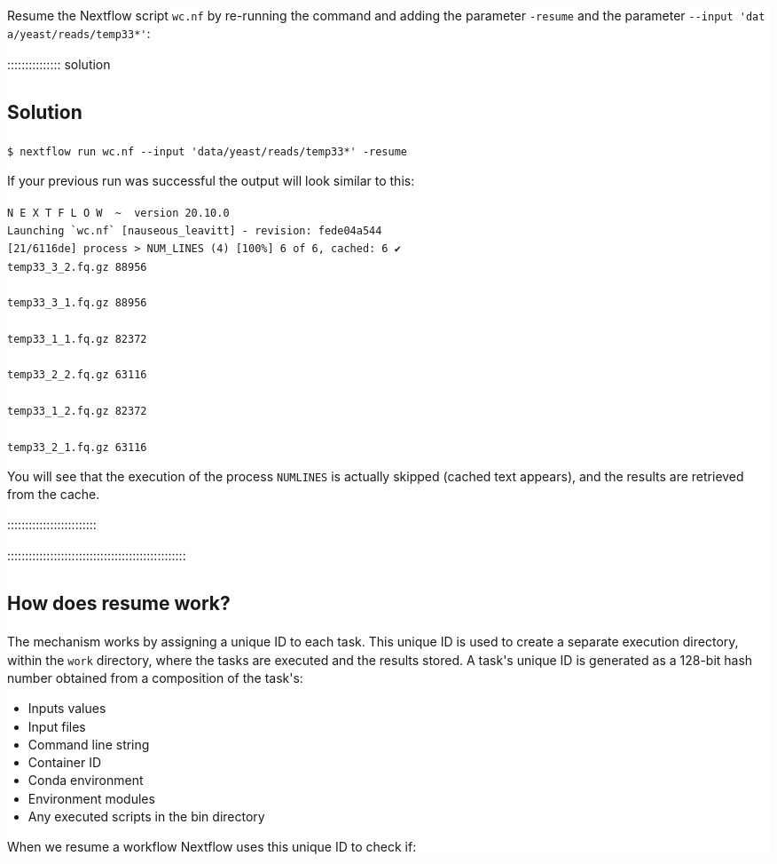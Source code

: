 Resume the Nextflow script `wc.nf` by re-running the command and adding the parameter `-resume`
and the parameter `--input 'data/yeast/reads/temp33*'`:

:::::::::::::::  solution

## Solution

```
$ nextflow run wc.nf --input 'data/yeast/reads/temp33*' -resume
```

If your previous run was successful the output will look similar to this:

```output 
N E X T F L O W  ~  version 20.10.0
Launching `wc.nf` [nauseous_leavitt] - revision: fede04a544
[21/6116de] process > NUM_LINES (4) [100%] 6 of 6, cached: 6 ✔
temp33_3_2.fq.gz 88956

temp33_3_1.fq.gz 88956

temp33_1_1.fq.gz 82372

temp33_2_2.fq.gz 63116

temp33_1_2.fq.gz 82372

temp33_2_1.fq.gz 63116
```

You will see that the execution of the process `NUMLINES` is actually skipped (cached text appears), and the results are retrieved from the cache.



:::::::::::::::::::::::::

::::::::::::::::::::::::::::::::::::::::::::::::::

## How does resume work?

The mechanism works by assigning a unique ID to each task. This unique ID is used to create a separate execution directory, within the `work` directory, where the tasks are executed and the results stored. A task's unique ID is generated as a 128-bit hash number obtained from a composition of the task's:

- Inputs values
- Input files
- Command line string
- Container ID
- Conda environment
- Environment modules
- Any executed scripts in the bin directory

When we resume a workflow Nextflow uses this unique ID to check if:
